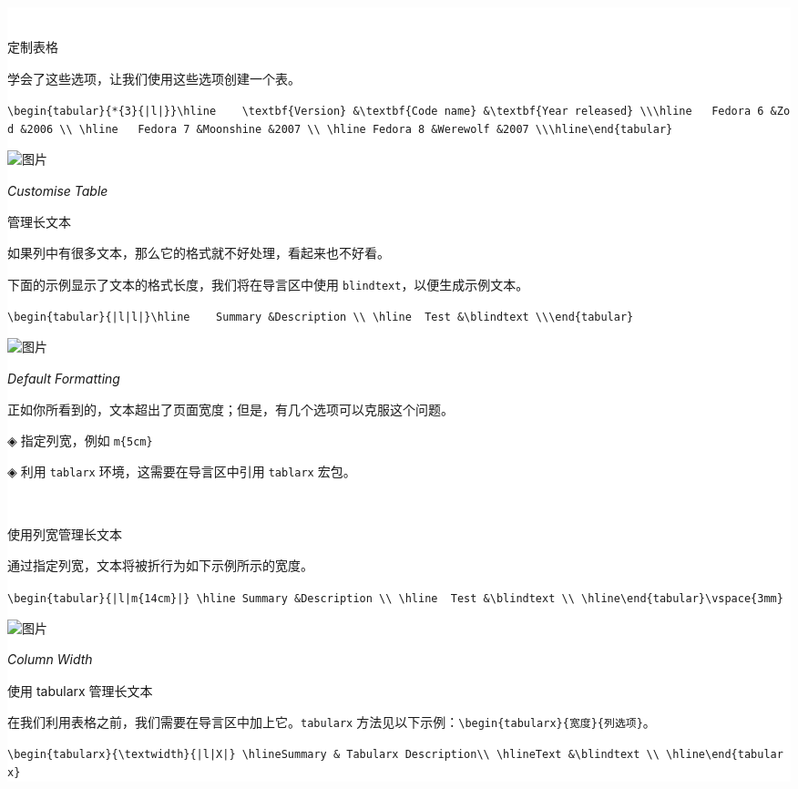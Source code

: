 

![img](data:image/gif;base64,iVBORw0KGgoAAAANSUhEUgAAAAEAAAABCAYAAAAfFcSJAAAADUlEQVQImWNgYGBgAAAABQABh6FO1AAAAABJRU5ErkJggg==)

定制表格

学会了这些选项，让我们使用这些选项创建一个表。

```
\begin{tabular}{*{3}{|l|}}\hline	\textbf{Version} &\textbf{Code name} &\textbf{Year released} \\\hline	Fedora 6 &Zod &2006 \\ \hline	Fedora 7 &Moonshine &2007 \\ \hline	Fedora 8 &Werewolf &2007 \\\hline\end{tabular}
```

![图片](https://mmbiz.qpic.cn/mmbiz_png/W9DqKgFsc6ib5guA2SanCay0AWXCY9peHiawiabUxzHlsmOv3SBRdK3FU7fO5fxEpxplm2FJa3ibMAFYkWuRtyVtTw/640?wx_fmt=png&tp=webp&wxfrom=5&wx_lazy=1&wx_co=1)

*Customise Table*



管理长文本

如果列中有很多文本，那么它的格式就不好处理，看起来也不好看。

下面的示例显示了文本的格式长度，我们将在导言区中使用 `blindtext`，以便生成示例文本。

```
\begin{tabular}{|l|l|}\hline	Summary &Description \\ \hline	Test &\blindtext \\\end{tabular}
```

![图片](https://mmbiz.qpic.cn/mmbiz_png/W9DqKgFsc6ib5guA2SanCay0AWXCY9peHHcH95br4XrYqQKFJhyup1P5eFBRldxUwTp8T6b9Diay5MjusicAiasAUw/640?wx_fmt=png&tp=webp&wxfrom=5&wx_lazy=1&wx_co=1)

*Default Formatting*

正如你所看到的，文本超出了页面宽度；但是，有几个选项可以克服这个问题。

◈ 指定列宽，例如 `m{5cm}`

◈ 利用 `tablarx` 环境，这需要在导言区中引用 `tablarx` 宏包。

![img](data:image/gif;base64,iVBORw0KGgoAAAANSUhEUgAAAAEAAAABCAYAAAAfFcSJAAAADUlEQVQImWNgYGBgAAAABQABh6FO1AAAAABJRU5ErkJggg==)

使用列宽管理长文本

通过指定列宽，文本将被折行为如下示例所示的宽度。

```
\begin{tabular}{|l|m{14cm}|} \hline	Summary &Description \\ \hline	Test &\blindtext \\ \hline\end{tabular}\vspace{3mm}
```

![图片](https://mmbiz.qpic.cn/mmbiz_png/W9DqKgFsc6ib5guA2SanCay0AWXCY9peHfxEaiaDzB9PVkEoU1sJkM62bzqh17OjHgluOZqjia1nGZ86eIgTbYnsg/640?wx_fmt=png&tp=webp&wxfrom=5&wx_lazy=1&wx_co=1)

*Column Width*



使用 tabularx 管理长文本

在我们利用表格之前，我们需要在导言区中加上它。`tabularx` 方法见以下示例：`\begin{tabularx}{宽度}{列选项}`。

```
\begin{tabularx}{\textwidth}{|l|X|} \hlineSummary & Tabularx Description\\ \hlineText &\blindtext \\ \hline\end{tabularx}
```
